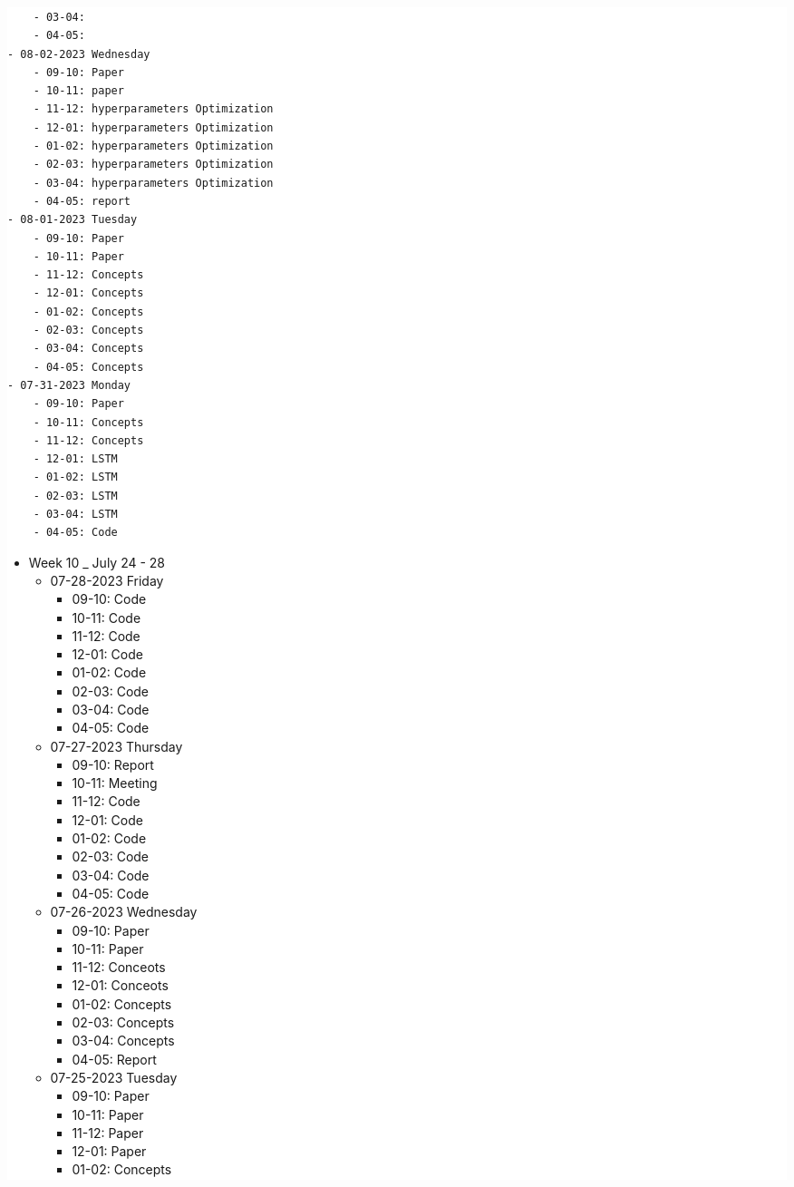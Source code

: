         - 03-04: 
        - 04-05: 
    - 08-02-2023 Wednesday
        - 09-10: Paper
        - 10-11: paper 
        - 11-12: hyperparameters Optimization
        - 12-01: hyperparameters Optimization
        - 01-02: hyperparameters Optimization
        - 02-03: hyperparameters Optimization
        - 03-04: hyperparameters Optimization
        - 04-05: report
    - 08-01-2023 Tuesday
        - 09-10: Paper
        - 10-11: Paper 
        - 11-12: Concepts
        - 12-01: Concepts
        - 01-02: Concepts
        - 02-03: Concepts
        - 03-04: Concepts
        - 04-05: Concepts
    - 07-31-2023 Monday
        - 09-10: Paper
        - 10-11: Concepts 
        - 11-12: Concepts
        - 12-01: LSTM
        - 01-02: LSTM
        - 02-03: LSTM
        - 03-04: LSTM
        - 04-05: Code

- Week 10 _ July 24 - 28
    - 07-28-2023 Friday
        - 09-10: Code
        - 10-11: Code
        - 11-12: Code
        - 12-01: Code
        - 01-02: Code
        - 02-03: Code
        - 03-04: Code
        - 04-05: Code
    - 07-27-2023 Thursday
        - 09-10: Report
        - 10-11: Meeting
        - 11-12: Code
        - 12-01: Code
        - 01-02: Code
        - 02-03: Code
        - 03-04: Code
        - 04-05: Code
    - 07-26-2023 Wednesday
        - 09-10: Paper
        - 10-11: Paper 
        - 11-12: Conceots
        - 12-01: Conceots
        - 01-02: Concepts
        - 02-03: Concepts
        - 03-04: Concepts
        - 04-05: Report
    - 07-25-2023 Tuesday
        - 09-10: Paper
        - 10-11: Paper 
        - 11-12: Paper
        - 12-01: Paper
        - 01-02: Concepts